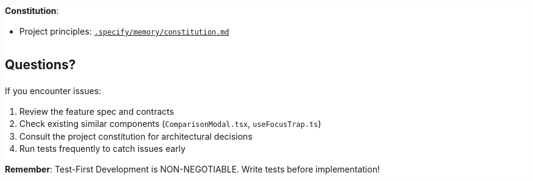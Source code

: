 **Constitution**:
- Project principles: [`.specify/memory/constitution.md`](../../.specify/memory/constitution.md)

## Questions?

If you encounter issues:
1. Review the feature spec and contracts
2. Check existing similar components (`ComparisonModal.tsx`, `useFocusTrap.ts`)
3. Consult the project constitution for architectural decisions
4. Run tests frequently to catch issues early

**Remember**: Test-First Development is NON-NEGOTIABLE. Write tests before implementation!
